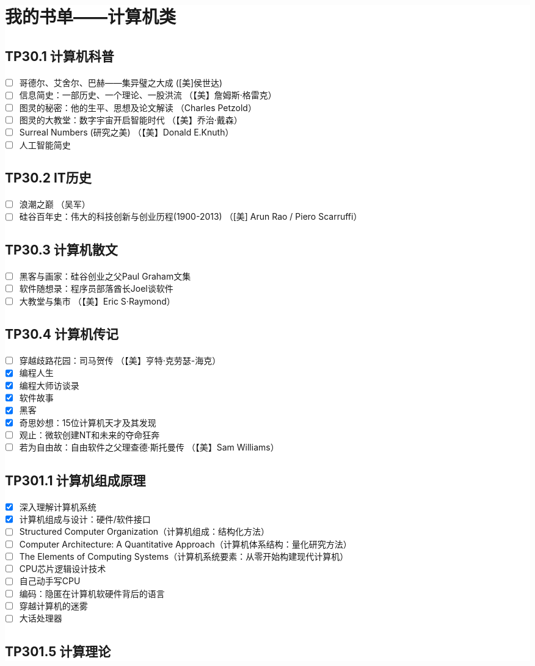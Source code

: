 # 我的书单——计算机类

## TP30.1 计算机科普

- [ ] 哥德尔、艾舍尔、巴赫——集异璧之大成 ([美]侯世达)
- [ ] 信息简史：一部历史、一个理论、一股洪流 （【美】詹姆斯·格雷克）
- [ ] 图灵的秘密：他的生平、思想及论文解读 （Charles Petzold）
- [ ] 图灵的大教堂：数字宇宙开启智能时代 （【美】乔治·戴森）
- [ ] Surreal Numbers (研究之美) （【美】Donald E.Knuth）
- [ ] 人工智能简史

## TP30.2 IT历史

- [ ] 浪潮之巅 （吴军）
- [ ] 硅谷百年史：伟大的科技创新与创业历程(1900-2013) （[美] Arun Rao / Piero Scarruffi）

## TP30.3 计算机散文

- [ ] 黑客与画家：硅谷创业之父Paul Graham文集
- [ ] 软件随想录：程序员部落酋长Joel谈软件
- [ ] 大教堂与集市 （【美】Eric S·Raymond）

## TP30.4 计算机传记

- [ ] 穿越歧路花园：司马贺传 （【美】亨特·克劳瑟-海克）
- [x] 编程人生
- [x] 编程大师访谈录
- [x] 软件故事
- [x] 黑客
- [x] 奇思妙想：15位计算机天才及其发现
- [ ] 观止：微软创建NT和未来的夺命狂奔
- [ ] 若为自由故：自由软件之父理查德·斯托曼传 （【美】Sam Williams）

## TP301.1 计算机组成原理

- [x] 深入理解计算机系统
- [x] 计算机组成与设计：硬件/软件接口
- [ ] Structured Computer Organization（计算机组成：结构化方法）
- [ ] Computer Architecture: A Quantitative Approach（计算机体系结构：量化研究方法）
- [ ] The Elements of Computing Systems（计算机系统要素：从零开始构建现代计算机）
- [ ] CPU芯片逻辑设计技术
- [ ] 自己动手写CPU
- [ ] 编码：隐匿在计算机软硬件背后的语言
- [ ] 穿越计算机的迷雾
- [ ] 大话处理器

## TP301.5 计算理论
